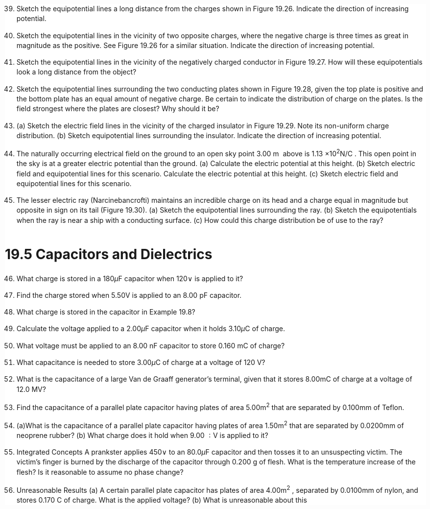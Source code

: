 39. Sketch the equipotential lines a long distance from the charges shown in Figure 19.26. Indicate the direction of increasing potential.

40. Sketch the equipotential lines in the vicinity of two opposite charges, where the negative charge is three times as great in magnitude as the positive. See Figure 19.26 for a similar situation. Indicate the direction of increasing potential.   
41. Sketch the equipotential lines in the vicinity of the negatively charged conductor in Figure 19.27. How will these equipotentials look a long distance from the object?

42. Sketch the equipotential lines surrounding the two conducting plates shown in Figure 19.28, given the top plate is positive and the bottom plate has an equal amount of negative charge. Be certain to indicate the distribution of charge on the plates. Is the field strongest where the plates are closest? Why should it be?

43. (a) Sketch the electric field lines in the vicinity of the charged insulator in Figure 19.29. Note its non-uniform charge distribution. (b) Sketch equipotential lines surrounding the insulator. Indicate the direction of increasing potential.

44. The naturally occurring electrical field on the ground to an open sky point $3 . 0 0 \mathrm { ~ m ~ }$ above is 1.13 $\times 1 0 ^ { 2 } \mathsf { N } / \mathsf { C }$ . This open point in the sky is at a greater electric potential than the ground. (a) Calculate the electric potential at this height. (b) Sketch electric field and equipotential lines for this scenario. Calculate the electric potential at this height. (c) Sketch electric field and equipotential lines for this scenario.

45. The lesser electric ray (Narcinebancrofti) maintains an incredible charge on its head and a charge equal in magnitude but opposite in sign on its tail (Figure 19.30). (a) Sketch the equipotential lines surrounding the ray. (b) Sketch the equipotentials when the ray is near a ship with a conducting surface. (c) How could this charge distribution be of use to the ray?

# 19.5 Capacitors and Dielectrics

46. What charge is stored in a $1 8 0 \mu \mathrm { F }$ capacitor when $\boldsymbol { \mathsf { 1 2 0 \vee } }$ is applied to it?

47. Find the charge stored when $5 . 5 0 \mathrm { V }$ is applied to an 8.00 pF capacitor.   
48. What charge is stored in the capacitor in Example 19.8?   
49. Calculate the voltage applied to a $2 . 0 0 \mu \mathrm { F }$ capacitor when it holds $3 . 1 0 \mu \mathrm { C }$ of charge.   
50. What voltage must be applied to an 8.00 nF capacitor to store $0 . 1 6 0 ~ \mathrm { m C }$ of charge?   
51. What capacitance is needed to store $3 . 0 0 \mu \mathrm { C }$ of charge at a voltage of 120 V?   
52. What is the capacitance of a large Van de Graaff generator’s terminal, given that it stores $8 . 0 0 \mathsf { m C }$ of charge at a voltage of 12.0 MV?   
53. Find the capacitance of a parallel plate capacitor having plates of area $5 . 0 0 \mathrm { m } ^ { 2 }$ that are separated by $0 . 1 0 0 \mathrm { m m }$ of Teflon.   
54. (a)What is the capacitance of a parallel plate capacitor having plates of area $1 . 5 0 \mathrm { m } ^ { 2 }$ that are separated by $0 . 0 2 0 0 \mathrm { m m }$ of neoprene rubber? (b) What charge does it hold when $9 . 0 0 \mathrm { \ : V }$ is applied to it?   
55. Integrated Concepts A prankster applies $4 5 0 \vee$ to an $8 0 . 0 \mu \mathrm { F }$ capacitor and then tosses it to an unsuspecting victim. The victim’s finger is burned by the discharge of the capacitor through $0 . 2 0 0 \textrm { g }$ of flesh. What is the temperature increase of the flesh? Is it reasonable to assume no phase change?   
56. Unreasonable Results (a) A certain parallel plate capacitor has plates of area $4 . 0 0 \mathrm { m } ^ { 2 }$ , separated by $0 . 0 1 0 0 \mathrm { m m }$ of nylon, and stores 0.170 C of charge. What is the applied voltage? (b) What is unreasonable about this
